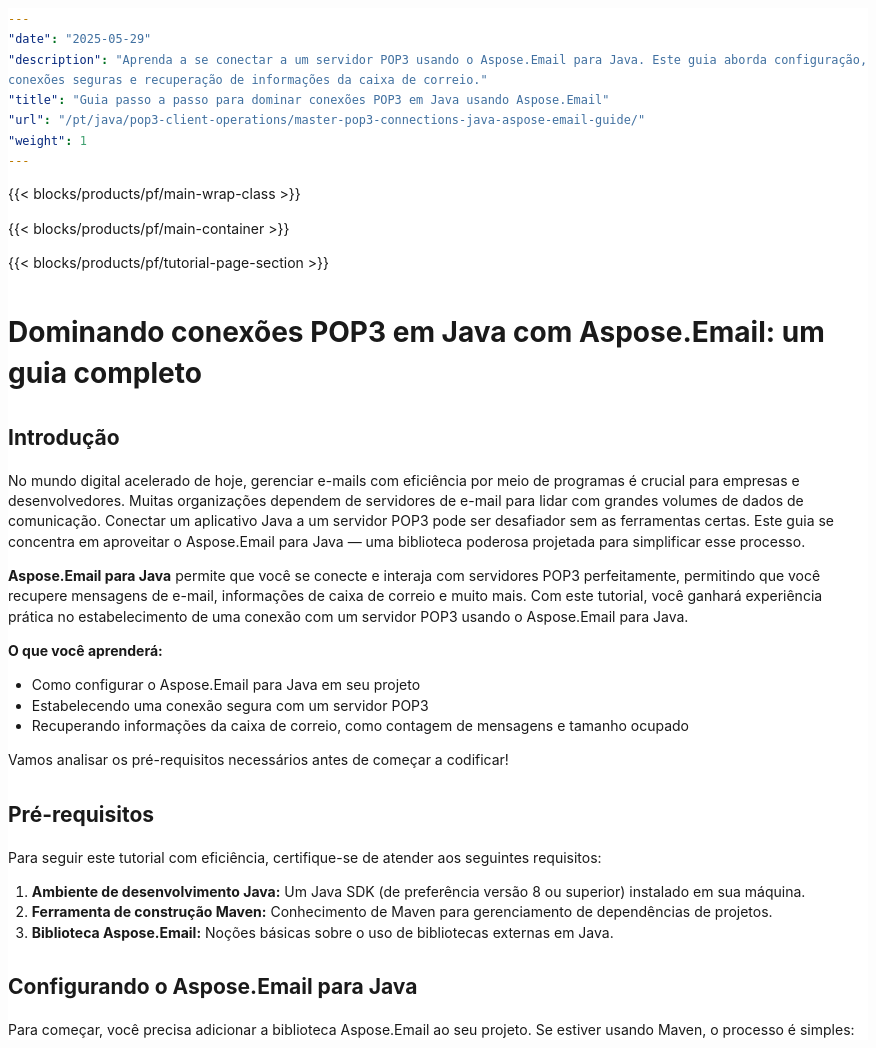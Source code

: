 ```yaml
---
"date": "2025-05-29"
"description": "Aprenda a se conectar a um servidor POP3 usando o Aspose.Email para Java. Este guia aborda configuração, conexões seguras e recuperação de informações da caixa de correio."
"title": "Guia passo a passo para dominar conexões POP3 em Java usando Aspose.Email"
"url": "/pt/java/pop3-client-operations/master-pop3-connections-java-aspose-email-guide/"
"weight": 1
---
```


{{< blocks/products/pf/main-wrap-class >}}

{{< blocks/products/pf/main-container >}}

{{< blocks/products/pf/tutorial-page-section >}}
# Dominando conexões POP3 em Java com Aspose.Email: um guia completo

## Introdução
No mundo digital acelerado de hoje, gerenciar e-mails com eficiência por meio de programas é crucial para empresas e desenvolvedores. Muitas organizações dependem de servidores de e-mail para lidar com grandes volumes de dados de comunicação. Conectar um aplicativo Java a um servidor POP3 pode ser desafiador sem as ferramentas certas. Este guia se concentra em aproveitar o Aspose.Email para Java — uma biblioteca poderosa projetada para simplificar esse processo.

**Aspose.Email para Java** permite que você se conecte e interaja com servidores POP3 perfeitamente, permitindo que você recupere mensagens de e-mail, informações de caixa de correio e muito mais. Com este tutorial, você ganhará experiência prática no estabelecimento de uma conexão com um servidor POP3 usando o Aspose.Email para Java.

**O que você aprenderá:**
- Como configurar o Aspose.Email para Java em seu projeto
- Estabelecendo uma conexão segura com um servidor POP3
- Recuperando informações da caixa de correio, como contagem de mensagens e tamanho ocupado

Vamos analisar os pré-requisitos necessários antes de começar a codificar!

## Pré-requisitos
Para seguir este tutorial com eficiência, certifique-se de atender aos seguintes requisitos:

1. **Ambiente de desenvolvimento Java:** Um Java SDK (de preferência versão 8 ou superior) instalado em sua máquina.
2. **Ferramenta de construção Maven:** Conhecimento de Maven para gerenciamento de dependências de projetos.
3. **Biblioteca Aspose.Email:** Noções básicas sobre o uso de bibliotecas externas em Java.

## Configurando o Aspose.Email para Java
Para começar, você precisa adicionar a biblioteca Aspose.Email ao seu projeto. Se estiver usando Maven, o processo é simples:
